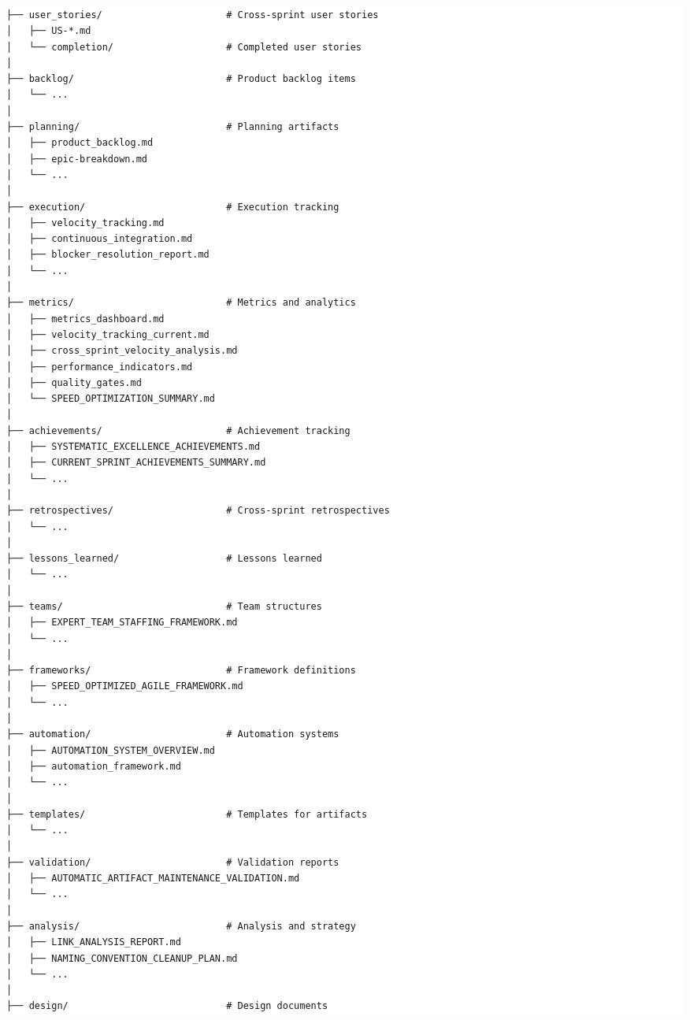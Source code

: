 ```
├── user_stories/                      # Cross-sprint user stories
│   ├── US-*.md
│   └── completion/                    # Completed user stories
│
├── backlog/                           # Product backlog items
│   └── ...
│
├── planning/                          # Planning artifacts
│   ├── product_backlog.md
│   ├── epic-breakdown.md
│   └── ...
│
├── execution/                         # Execution tracking
│   ├── velocity_tracking.md
│   ├── continuous_integration.md
│   ├── blocker_resolution_report.md
│   └── ...
│
├── metrics/                           # Metrics and analytics
│   ├── metrics_dashboard.md
│   ├── velocity_tracking_current.md
│   ├── cross_sprint_velocity_analysis.md
│   ├── performance_indicators.md
│   ├── quality_gates.md
│   └── SPEED_OPTIMIZATION_SUMMARY.md
│
├── achievements/                      # Achievement tracking
│   ├── SYSTEMATIC_EXCELLENCE_ACHIEVEMENTS.md
│   ├── CURRENT_SPRINT_ACHIEVEMENTS_SUMMARY.md
│   └── ...
│
├── retrospectives/                    # Cross-sprint retrospectives
│   └── ...
│
├── lessons_learned/                   # Lessons learned
│   └── ...
│
├── teams/                             # Team structures
│   ├── EXPERT_TEAM_STAFFING_FRAMEWORK.md
│   └── ...
│
├── frameworks/                        # Framework definitions
│   ├── SPEED_OPTIMIZED_AGILE_FRAMEWORK.md
│   └── ...
│
├── automation/                        # Automation systems
│   ├── AUTOMATION_SYSTEM_OVERVIEW.md
│   ├── automation_framework.md
│   └── ...
│
├── templates/                         # Templates for artifacts
│   └── ...
│
├── validation/                        # Validation reports
│   ├── AUTOMATIC_ARTIFACT_MAINTENANCE_VALIDATION.md
│   └── ...
│
├── analysis/                          # Analysis and strategy
│   ├── LINK_ANALYSIS_REPORT.md
│   ├── NAMING_CONVENTION_CLEANUP_PLAN.md
│   └── ...
│
├── design/                            # Design documents
```